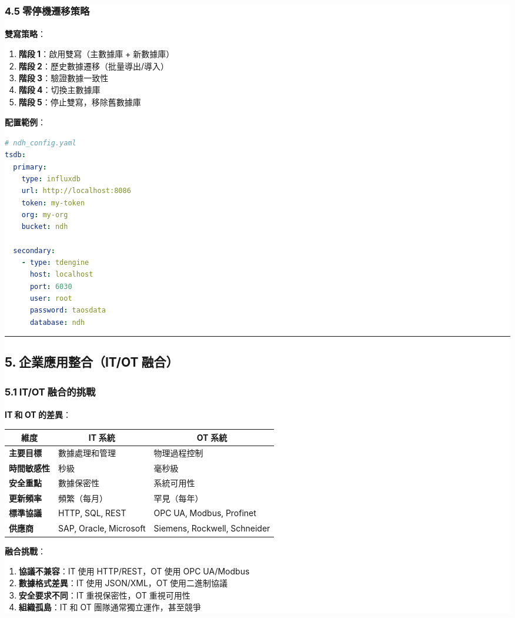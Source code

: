 ### 4.5 零停機遷移策略

**雙寫策略**：
1. **階段 1**：啟用雙寫（主數據庫 + 新數據庫）
2. **階段 2**：歷史數據遷移（批量導出/導入）
3. **階段 3**：驗證數據一致性
4. **階段 4**：切換主數據庫
5. **階段 5**：停止雙寫，移除舊數據庫

**配置範例**：

```yaml
# ndh_config.yaml
tsdb:
  primary:
    type: influxdb
    url: http://localhost:8086
    token: my-token
    org: my-org
    bucket: ndh
  
  secondary:
    - type: tdengine
      host: localhost
      port: 6030
      user: root
      password: taosdata
      database: ndh
```

---

## 5. 企業應用整合（IT/OT 融合）

### 5.1 IT/OT 融合的挑戰

**IT 和 OT 的差異**：

| 維度 | IT 系統 | OT 系統 |
|------|---------|---------|
| **主要目標** | 數據處理和管理 | 物理過程控制 |
| **時間敏感性** | 秒級 | 毫秒級 |
| **安全重點** | 數據保密性 | 系統可用性 |
| **更新頻率** | 頻繁（每月） | 罕見（每年） |
| **標準協議** | HTTP, SQL, REST | OPC UA, Modbus, Profinet |
| **供應商** | SAP, Oracle, Microsoft | Siemens, Rockwell, Schneider |

**融合挑戰**：
1. **協議不兼容**：IT 使用 HTTP/REST，OT 使用 OPC UA/Modbus
2. **數據格式差異**：IT 使用 JSON/XML，OT 使用二進制協議
3. **安全要求不同**：IT 重視保密性，OT 重視可用性
4. **組織孤島**：IT 和 OT 團隊通常獨立運作，甚至競爭
